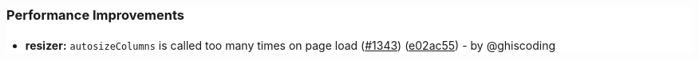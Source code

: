 ### Performance Improvements

* **resizer:** `autosizeColumns` is called too many times on page load ([#1343](https://github.com/ghiscoding/slickgrid-universal/issues/1343)) ([e02ac55](https://github.com/ghiscoding/slickgrid-universal/commit/e02ac550d9195ede2df58060fecc81b72c5011f9)) - by @ghiscoding

